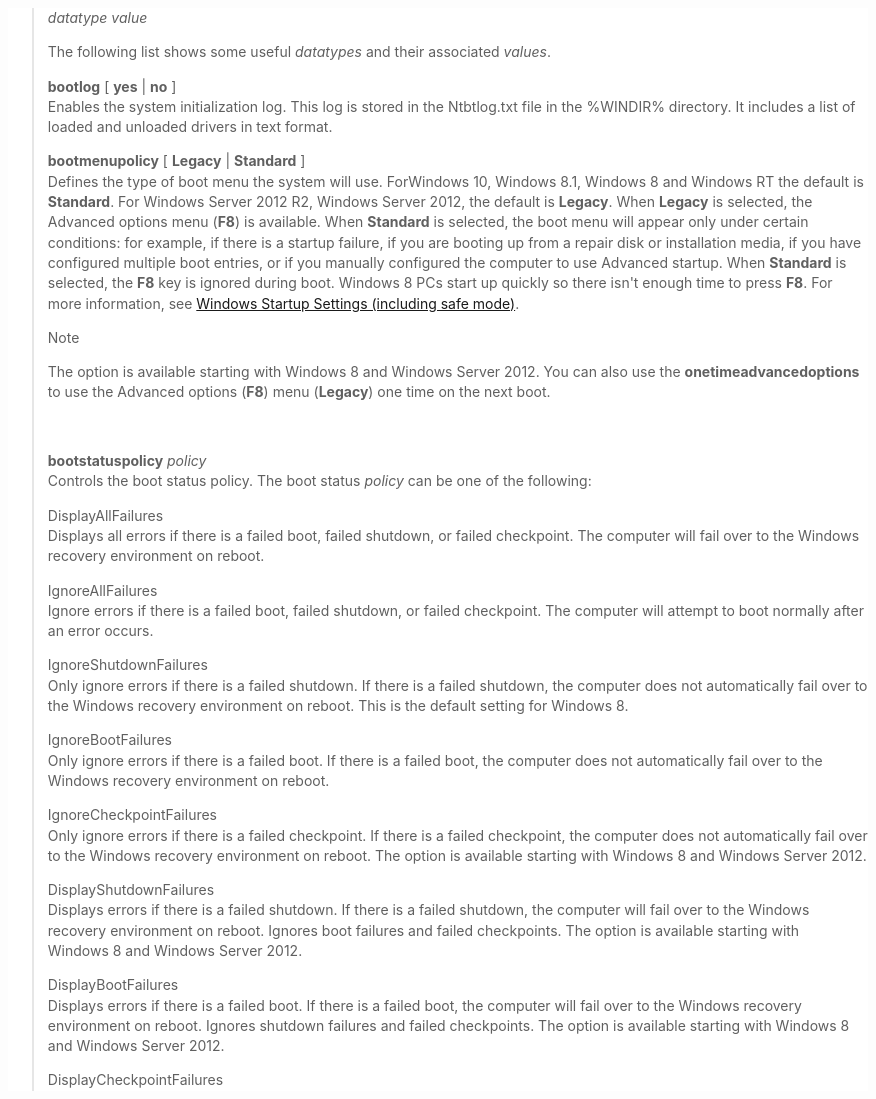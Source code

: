 >
> <a href="" id="datatype-value"></a>*datatype* *value*  
>
> The following list shows some useful *datatypes* and their associated *values*.
>
> <a href="" id="-------bootlog----yes---no--"></a> **bootlog** \[ **yes** | **no** \]  
> Enables the system initialization log. This log is stored in the Ntbtlog.txt file in the %WINDIR% directory. It includes a list of loaded and unloaded drivers in text format.
>
> <a href="" id="-------bootmenupolicy----legacy---standard--"></a> **bootmenupolicy** \[ **Legacy** | **Standard** \]  
> Defines the type of boot menu the system will use. ForWindows 10, Windows 8.1, Windows 8 and Windows RT the default is **Standard**. For Windows Server 2012 R2, Windows Server 2012, the default is **Legacy**. When **Legacy** is selected, the Advanced options menu (**F8**) is available. When **Standard** is selected, the boot menu will appear only under certain conditions: for example, if there is a startup failure, if you are booting up from a repair disk or installation media, if you have configured multiple boot entries, or if you manually configured the computer to use Advanced startup. When **Standard** is selected, the **F8** key is ignored during boot. Windows 8 PCs start up quickly so there isn't enough time to press **F8**. For more information, see [Windows Startup Settings (including safe mode)](http://go.microsoft.com/fwlink/p/?linkid=313921).
>
> > [!NOTE]
> > The option is available starting with Windows 8 and Windows Server 2012. You can also use the **onetimeadvancedoptions** to use the Advanced options (**F8**) menu (**Legacy**) one time on the next boot.
>
>  
>
> <a href="" id="-------bootstatuspolicy--policy-"></a> **bootstatuspolicy** *policy*   
> Controls the boot status policy. The boot status *policy* can be one of the following:
>
> <a href="" id="displayallfailures"></a>DisplayAllFailures  
> Displays all errors if there is a failed boot, failed shutdown, or failed checkpoint. The computer will fail over to the Windows recovery environment on reboot.
>
> <a href="" id="ignoreallfailures"></a>IgnoreAllFailures  
> Ignore errors if there is a failed boot, failed shutdown, or failed checkpoint. The computer will attempt to boot normally after an error occurs.
>
> <a href="" id="ignoreshutdownfailures"></a>IgnoreShutdownFailures  
> Only ignore errors if there is a failed shutdown. If there is a failed shutdown, the computer does not automatically fail over to the Windows recovery environment on reboot. This is the default setting for Windows 8.
>
> <a href="" id="ignorebootfailures"></a>IgnoreBootFailures  
> Only ignore errors if there is a failed boot. If there is a failed boot, the computer does not automatically fail over to the Windows recovery environment on reboot.
>
> <a href="" id="ignorecheckpointfailures"></a>IgnoreCheckpointFailures  
> Only ignore errors if there is a failed checkpoint. If there is a failed checkpoint, the computer does not automatically fail over to the Windows recovery environment on reboot. The option is available starting with Windows 8 and Windows Server 2012.
>
> <a href="" id="displayshutdownfailures"></a>DisplayShutdownFailures  
> Displays errors if there is a failed shutdown. If there is a failed shutdown, the computer will fail over to the Windows recovery environment on reboot. Ignores boot failures and failed checkpoints. The option is available starting with Windows 8 and Windows Server 2012.
>
> <a href="" id="displaybootfailures"></a>DisplayBootFailures  
> Displays errors if there is a failed boot. If there is a failed boot, the computer will fail over to the Windows recovery environment on reboot. Ignores shutdown failures and failed checkpoints. The option is available starting with Windows 8 and Windows Server 2012.
>
> <a href="" id="displaycheckpointfailures"></a>DisplayCheckpointFailures  